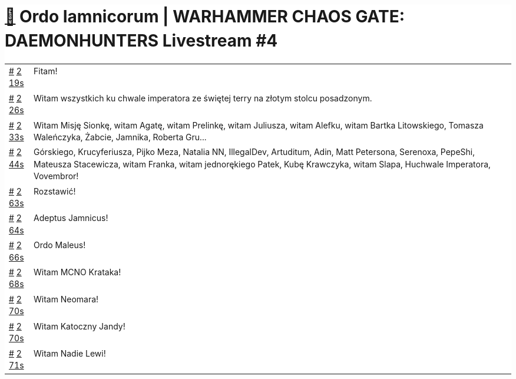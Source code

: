 # [🔗](https://www.youtube.com/watch?v=SAfx6T20tlU) Ordo Iamnicorum | WARHAMMER CHAOS GATE: DAEMONHUNTERS Livestream #4

<table>
    <tr id="t219">
        <td><a href="#t219">#</a>&nbsp;<a href="https://www.youtube.com/watch?v=SAfx6T20tlU&t=219">219s</a></td>
        <td>Fitam!</td>
    </tr>
    <tr id="t226">
        <td><a href="#t226">#</a>&nbsp;<a href="https://www.youtube.com/watch?v=SAfx6T20tlU&t=226">226s</a></td>
        <td>Witam wszystkich ku chwale imperatora ze świętej terry na złotym stolcu posadzonym.</td>
    </tr>
    <tr id="t233">
        <td><a href="#t233">#</a>&nbsp;<a href="https://www.youtube.com/watch?v=SAfx6T20tlU&t=233">233s</a></td>
        <td>Witam Misję Sionkę, witam Agatę, witam Prelinkę, witam Juliusza, witam Alefku, witam Bartka Litowskiego, Tomasza Waleńczyka, Żabcie, Jamnika, Roberta Gru...</td>
    </tr>
    <tr id="t244">
        <td><a href="#t244">#</a>&nbsp;<a href="https://www.youtube.com/watch?v=SAfx6T20tlU&t=244">244s</a></td>
        <td>Górskiego, Krucyferiusza, Pijko Meza, Natalia NN, IllegalDev, Artuditum, Adin, Matt Petersona, Serenoxa, PepeShi, Mateusza Stacewicza, witam Franka, witam jednorękiego Patek, Kubę Krawczyka, witam Slapa, Huchwale Imperatora, Vovembror!</td>
    </tr>
    <tr id="t263">
        <td><a href="#t263">#</a>&nbsp;<a href="https://www.youtube.com/watch?v=SAfx6T20tlU&t=263">263s</a></td>
        <td>Rozstawić!</td>
    </tr>
    <tr id="t264">
        <td><a href="#t264">#</a>&nbsp;<a href="https://www.youtube.com/watch?v=SAfx6T20tlU&t=264">264s</a></td>
        <td>Adeptus Jamnicus!</td>
    </tr>
    <tr id="t266">
        <td><a href="#t266">#</a>&nbsp;<a href="https://www.youtube.com/watch?v=SAfx6T20tlU&t=266">266s</a></td>
        <td>Ordo Maleus!</td>
    </tr>
    <tr id="t268">
        <td><a href="#t268">#</a>&nbsp;<a href="https://www.youtube.com/watch?v=SAfx6T20tlU&t=268">268s</a></td>
        <td>Witam MCNO Krataka!</td>
    </tr>
    <tr id="t270">
        <td><a href="#t270">#</a>&nbsp;<a href="https://www.youtube.com/watch?v=SAfx6T20tlU&t=270">270s</a></td>
        <td>Witam Neomara!</td>
    </tr>
    <tr id="t270">
        <td><a href="#t270">#</a>&nbsp;<a href="https://www.youtube.com/watch?v=SAfx6T20tlU&t=270">270s</a></td>
        <td>Witam Katoczny Jandy!</td>
    </tr>
    <tr id="t271">
        <td><a href="#t271">#</a>&nbsp;<a href="https://www.youtube.com/watch?v=SAfx6T20tlU&t=271">271s</a></td>
        <td>Witam Nadie Lewi!</td>
    </tr>